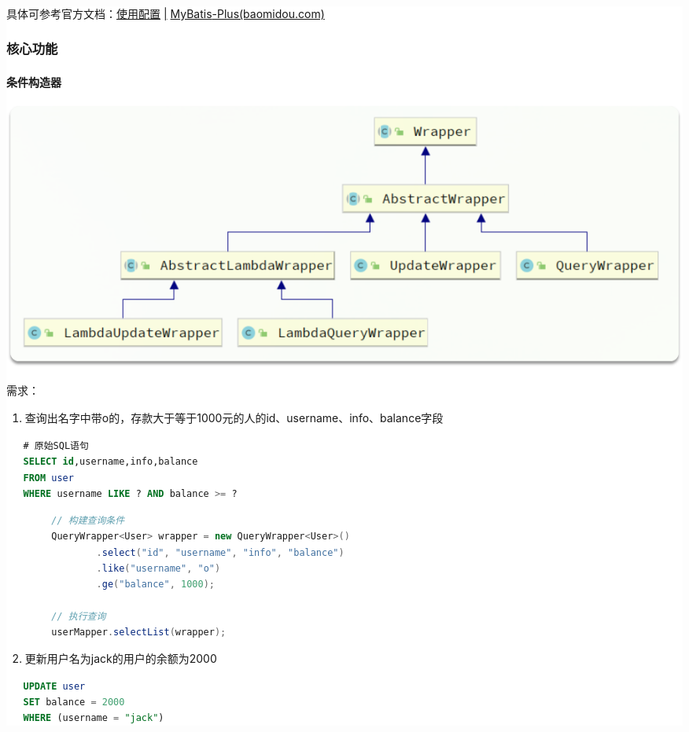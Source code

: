 具体可参考官方文档：[使用配置](https://www.baomidou.com/pages/56bac0/) [|](https://www.baomidou.com/pages/56bac0/) [MyBatis](https://www.baomidou.com/pages/56bac0/)[-Plus(baomidou.com)](https://www.baomidou.com/pages/56bac0/)



### 核心功能

#### 条件构造器

![f17d017e-40ff-4b5b-a00b-d03ee45aefbe](./images/f17d017e-40ff-4b5b-a00b-d03ee45aefbe.png)

需求：

1. 查询出名字中带o的，存款大于等于1000元的人的id、username、info、balance字段
   
```sql
   # 原始SQL语句
   SELECT id,username,info,balance
   FROM user 
   WHERE username LIKE ? AND balance >= ?
```

```java
        // 构建查询条件
        QueryWrapper<User> wrapper = new QueryWrapper<User>()
                .select("id", "username", "info", "balance")
                .like("username", "o")
                .ge("balance", 1000);

        // 执行查询
        userMapper.selectList(wrapper);
```



2. 更新用户名为jack的用户的余额为2000
   
```sql
   UPDATE user
   SET balance = 2000
   WHERE (username = "jack")
```
